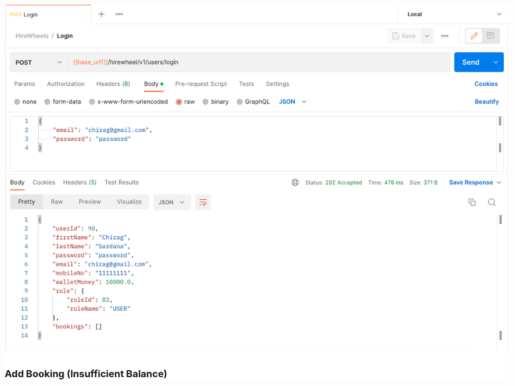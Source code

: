 ![image](/outputs/Screenshot%202022-10-29%20at%207.14.38%20PM.png)

### Add Booking (Insufficient Balance)
